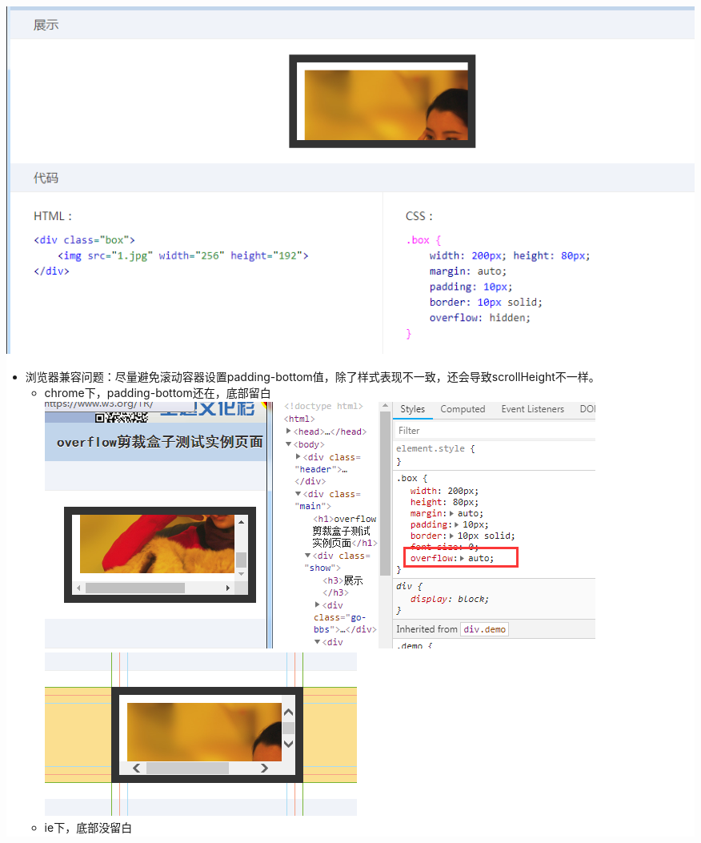 ![avatar](../images/css/css-world/6.12.png)

- 浏览器兼容问题：尽量避免滚动容器设置padding-bottom值，除了样式表现不一致，还会导致scrollHeight不一样。
    - chrome下，padding-bottom还在，底部留白
    ![avatar](../images/css/css-world/6.13.png)
    ![avatar](../images/css/css-world/6.14.png)   
    - ie下，底部没留白
